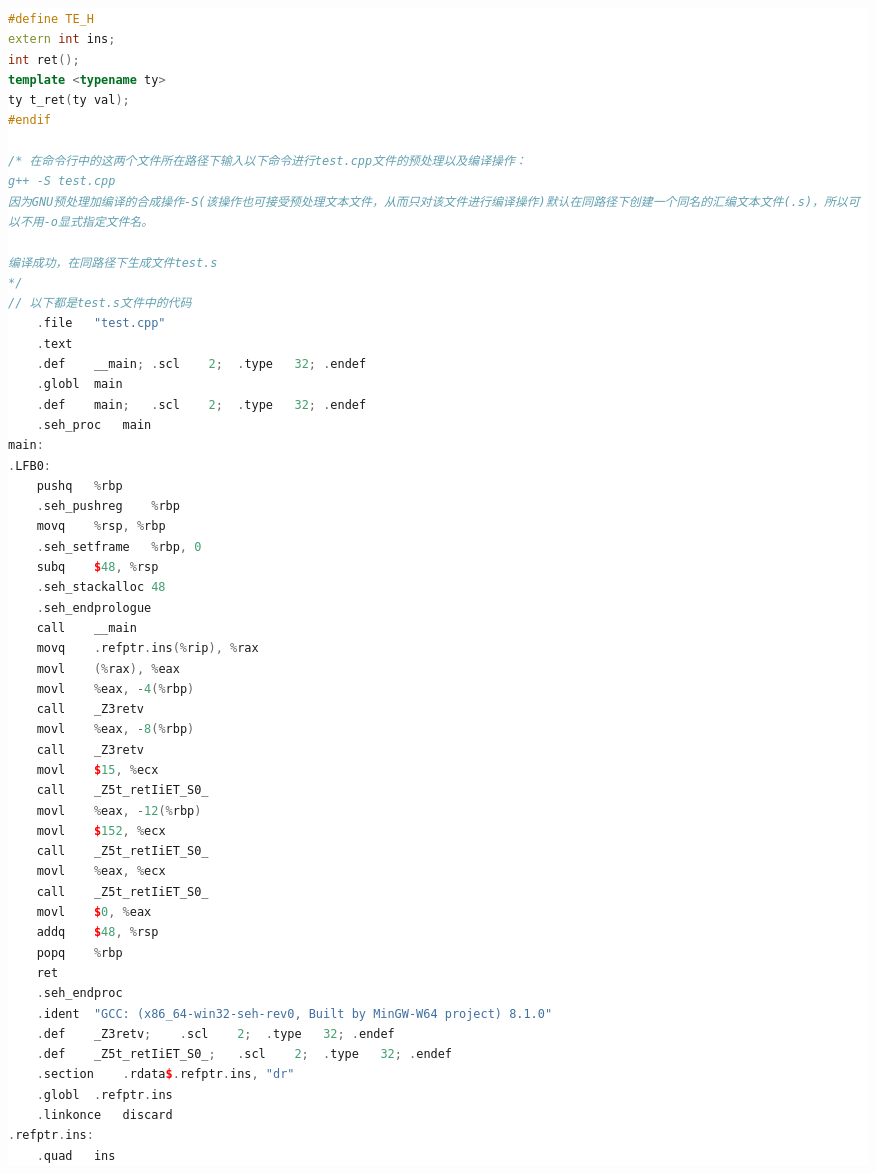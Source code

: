 ```c++
#define TE_H 
extern int ins;
int ret();
template <typename ty>
ty t_ret(ty val);
#endif

/* 在命令行中的这两个文件所在路径下输入以下命令进行test.cpp文件的预处理以及编译操作：
g++ -S test.cpp
因为GNU预处理加编译的合成操作-S(该操作也可接受预处理文本文件，从而只对该文件进行编译操作)默认在同路径下创建一个同名的汇编文本文件(.s)，所以可以不用-o显式指定文件名。

编译成功，在同路径下生成文件test.s
*/
// 以下都是test.s文件中的代码
	.file	"test.cpp"
	.text
	.def	__main;	.scl	2;	.type	32;	.endef
	.globl	main
	.def	main;	.scl	2;	.type	32;	.endef
	.seh_proc	main
main:
.LFB0:
	pushq	%rbp
	.seh_pushreg	%rbp
	movq	%rsp, %rbp
	.seh_setframe	%rbp, 0
	subq	$48, %rsp
	.seh_stackalloc	48
	.seh_endprologue
	call	__main
	movq	.refptr.ins(%rip), %rax
	movl	(%rax), %eax
	movl	%eax, -4(%rbp)
	call	_Z3retv
	movl	%eax, -8(%rbp)
	call	_Z3retv
	movl	$15, %ecx
	call	_Z5t_retIiET_S0_
	movl	%eax, -12(%rbp)
	movl	$152, %ecx
	call	_Z5t_retIiET_S0_
	movl	%eax, %ecx
	call	_Z5t_retIiET_S0_
	movl	$0, %eax
	addq	$48, %rsp
	popq	%rbp
	ret
	.seh_endproc
	.ident	"GCC: (x86_64-win32-seh-rev0, Built by MinGW-W64 project) 8.1.0"
	.def	_Z3retv;	.scl	2;	.type	32;	.endef
	.def	_Z5t_retIiET_S0_;	.scl	2;	.type	32;	.endef
	.section	.rdata$.refptr.ins, "dr"
	.globl	.refptr.ins
	.linkonce	discard
.refptr.ins:
	.quad	ins

```
